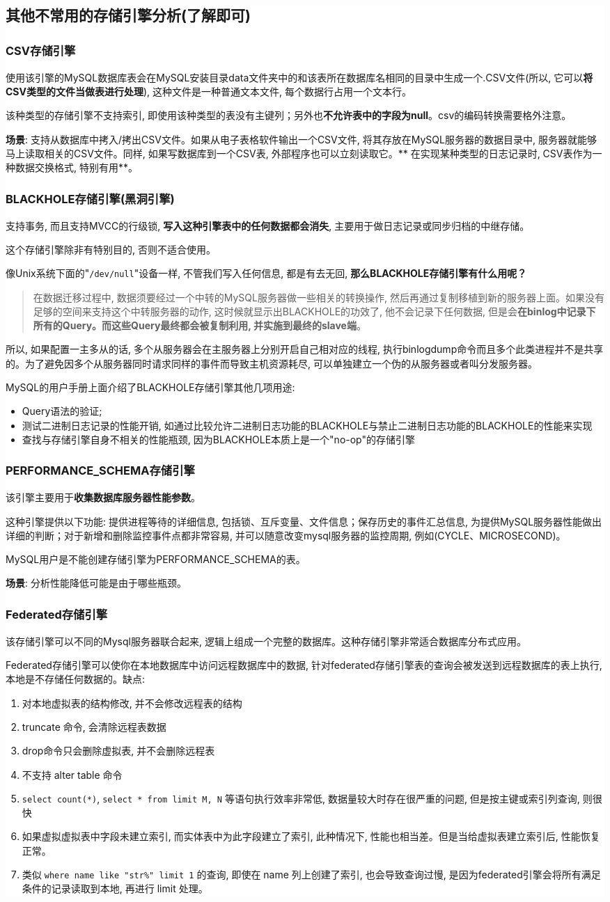 ## 其他不常用的存储引擎分析(了解即可)

### CSV存储引擎

使用该引擎的MySQL数据库表会在MySQL安装目录data文件夹中的和该表所在数据库名相同的目录中生成一个.CSV文件(所以, 它可以**将CSV类型的文件当做表进行处理**), 这种文件是一种普通文本文件, 每个数据行占用一个文本行。

该种类型的存储引擎不支持索引, 即使用该种类型的表没有主键列；另外也**不允许表中的字段为null**。csv的编码转换需要格外注意。

**场景**: 支持从数据库中拷入/拷出CSV文件。如果从电子表格软件输出一个CSV文件, 将其存放在MySQL服务器的数据目录中, 服务器就能够马上读取相关的CSV文件。同样, 如果写数据库到一个CSV表, 外部程序也可以立刻读取它。**
在实现某种类型的日志记录时, CSV表作为一种数据交换格式, 特别有用**。

### BLACKHOLE**存储引擎**(黑洞引擎)

支持事务, 而且支持MVCC的行级锁, **写入这种引擎表中的任何数据都会消失**, 主要用于做日志记录或同步归档的中继存储。

这个存储引擎除非有特别目的, 否则不适合使用。

像Unix系统下面的"`/dev/null`"设备一样, 不管我们写入任何信息, 都是有去无回, **那么BLACKHOLE存储引擎有什么用呢？**

> 在数据迁移过程中, 数据须要经过一个中转的MySQL服务器做一些相关的转换操作, 然后再通过复制移植到新的服务器上面。如果没有足够的空间来支持这个中转服务器的动作, 这时候就显示出BLACKHOLE的功效了, 他不会记录下任何数据, 但是会**在binlog中记录下所有的Query。而这些Query最终都会被复制利用, 并实施到最终的slave端**。

所以, 如果配置一主多从的话, 多个从服务器会在主服务器上分别开启自己相对应的线程, 执行binlogdump命令而且多个此类进程并不是共享的。为了避免因多个从服务器同时请求同样的事件而导致主机资源耗尽, 可以单独建立一个伪的从服务器或者叫分发服务器。

MySQL的用户手册上面介绍了BLACKHOLE存储引擎其他几项用途: 

- Query语法的验证;
- 测试二进制日志记录的性能开销, 如通过比较允许二进制日志功能的BLACKHOLE与禁止二进制日志功能的BLACKHOLE的性能来实现
- 查找与存储引擎自身不相关的性能瓶颈, 因为BLACKHOLE本质上是一个"no-op"的存储引擎

### PERFORMANCE_SCHEMA存储引擎

该引擎主要用于**收集数据库服务器性能参数**。

这种引擎提供以下功能: 提供进程等待的详细信息, 包括锁、互斥变量、文件信息；保存历史的事件汇总信息, 为提供MySQL服务器性能做出详细的判断；对于新增和删除监控事件点都非常容易, 并可以随意改变mysql服务器的监控周期, 例如(CYCLE、MICROSECOND)。

MySQL用户是不能创建存储引擎为PERFORMANCE_SCHEMA的表。

**场景**: 分析性能降低可能是由于哪些瓶颈。

### Federated存储引擎

该存储引擎可以不同的Mysql服务器联合起来, 逻辑上组成一个完整的数据库。这种存储引擎非常适合数据库分布式应用。

Federated存储引擎可以使你在本地数据库中访问远程数据库中的数据, 针对federated存储引擎表的查询会被发送到远程数据库的表上执行, 本地是不存储任何数据的。缺点: 

1. 对本地虚拟表的结构修改, 并不会修改远程表的结构

2. truncate 命令, 会清除远程表数据

3. drop命令只会删除虚拟表, 并不会删除远程表

4. 不支持 alter table 命令
5. `select count(*)`, `select * from limit M, N` 等语句执行效率非常低, 数据量较大时存在很严重的问题, 但是按主键或索引列查询, 则很快
6. 如果虚拟虚拟表中字段未建立索引, 而实体表中为此字段建立了索引, 此种情况下, 性能也相当差。但是当给虚拟表建立索引后, 性能恢复正常。
7. 类似 `where name like "str%" limit 1` 的查询, 即使在 name 列上创建了索引, 也会导致查询过慢, 是因为federated引擎会将所有满足条件的记录读取到本地, 再进行 limit 处理。
